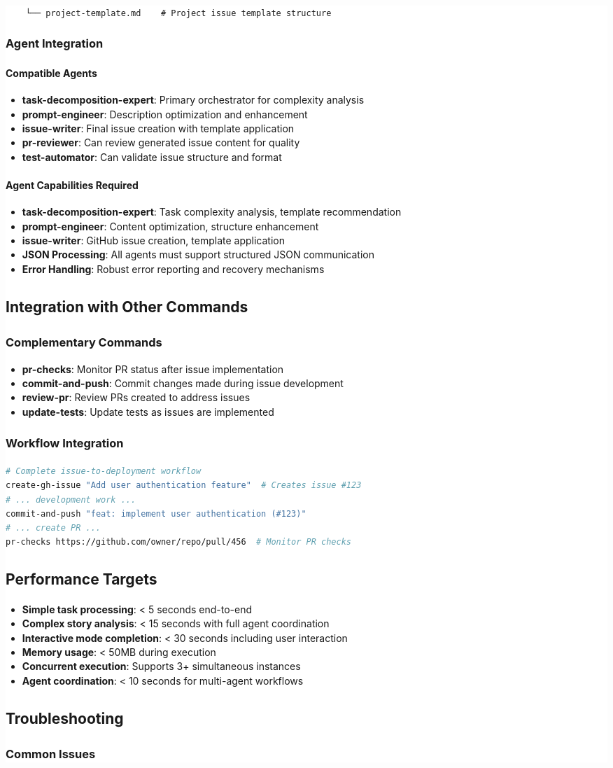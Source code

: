 ```
    └── project-template.md    # Project issue template structure
```

### Agent Integration

#### Compatible Agents
- **task-decomposition-expert**: Primary orchestrator for complexity analysis
- **prompt-engineer**: Description optimization and enhancement
- **issue-writer**: Final issue creation with template application
- **pr-reviewer**: Can review generated issue content for quality
- **test-automator**: Can validate issue structure and format

#### Agent Capabilities Required
- **task-decomposition-expert**: Task complexity analysis, template recommendation
- **prompt-engineer**: Content optimization, structure enhancement
- **issue-writer**: GitHub issue creation, template application
- **JSON Processing**: All agents must support structured JSON communication
- **Error Handling**: Robust error reporting and recovery mechanisms

## Integration with Other Commands

### Complementary Commands
- **pr-checks**: Monitor PR status after issue implementation
- **commit-and-push**: Commit changes made during issue development
- **review-pr**: Review PRs created to address issues
- **update-tests**: Update tests as issues are implemented

### Workflow Integration
```bash
# Complete issue-to-deployment workflow
create-gh-issue "Add user authentication feature"  # Creates issue #123
# ... development work ...
commit-and-push "feat: implement user authentication (#123)"
# ... create PR ...
pr-checks https://github.com/owner/repo/pull/456  # Monitor PR checks
```

## Performance Targets

- **Simple task processing**: < 5 seconds end-to-end
- **Complex story analysis**: < 15 seconds with full agent coordination
- **Interactive mode completion**: < 30 seconds including user interaction
- **Memory usage**: < 50MB during execution
- **Concurrent execution**: Supports 3+ simultaneous instances
- **Agent coordination**: < 10 seconds for multi-agent workflows

## Troubleshooting

### Common Issues
